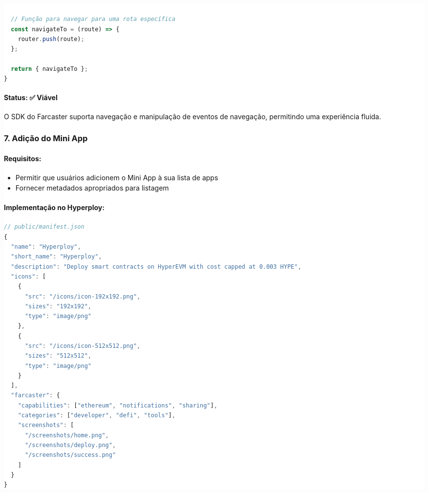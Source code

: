 ```javascript
  
  // Função para navegar para uma rota específica
  const navigateTo = (route) => {
    router.push(route);
  };
  
  return { navigateTo };
}
```

#### Status: ✅ Viável
O SDK do Farcaster suporta navegação e manipulação de eventos de navegação, permitindo uma experiência fluida.

### 7. Adição do Mini App

#### Requisitos:
- Permitir que usuários adicionem o Mini App à sua lista de apps
- Fornecer metadados apropriados para listagem

#### Implementação no Hyperploy:
```javascript
// public/manifest.json
{
  "name": "Hyperploy",
  "short_name": "Hyperploy",
  "description": "Deploy smart contracts on HyperEVM with cost capped at 0.003 HYPE",
  "icons": [
    {
      "src": "/icons/icon-192x192.png",
      "sizes": "192x192",
      "type": "image/png"
    },
    {
      "src": "/icons/icon-512x512.png",
      "sizes": "512x512",
      "type": "image/png"
    }
  ],
  "farcaster": {
    "capabilities": ["ethereum", "notifications", "sharing"],
    "categories": ["developer", "defi", "tools"],
    "screenshots": [
      "/screenshots/home.png",
      "/screenshots/deploy.png",
      "/screenshots/success.png"
    ]
  }
}
```
